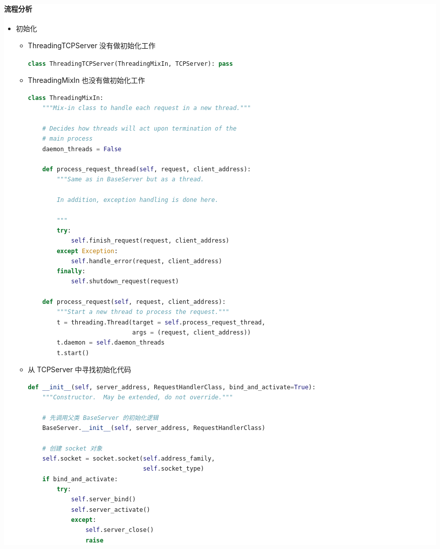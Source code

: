 #### 流程分析

- 初始化

  - ThreadingTCPServer 没有做初始化工作

    ```python
    class ThreadingTCPServer(ThreadingMixIn, TCPServer): pass
    ```

  - ThreadingMixIn 也没有做初始化工作

    ```python
    class ThreadingMixIn:
        """Mix-in class to handle each request in a new thread."""
    
        # Decides how threads will act upon termination of the
        # main process
        daemon_threads = False
    
        def process_request_thread(self, request, client_address):
            """Same as in BaseServer but as a thread.
    
            In addition, exception handling is done here.
    
            """
            try:
                self.finish_request(request, client_address)
            except Exception:
                self.handle_error(request, client_address)
            finally:
                self.shutdown_request(request)
    
        def process_request(self, request, client_address):
            """Start a new thread to process the request."""
            t = threading.Thread(target = self.process_request_thread,
                                 args = (request, client_address))
            t.daemon = self.daemon_threads
            t.start()
    ```

  - 从 TCPServer 中寻找初始化代码

    ```python
    def __init__(self, server_address, RequestHandlerClass, bind_and_activate=True):
        """Constructor.  May be extended, do not override."""
    
        # 先调用父类 BaseServer 的初始化逻辑
        BaseServer.__init__(self, server_address, RequestHandlerClass)
        
        # 创建 socket 对象
        self.socket = socket.socket(self.address_family,
                                    self.socket_type)
        if bind_and_activate:
            try:
                self.server_bind()
                self.server_activate()
                except:
                    self.server_close()
                    raise
    ```
